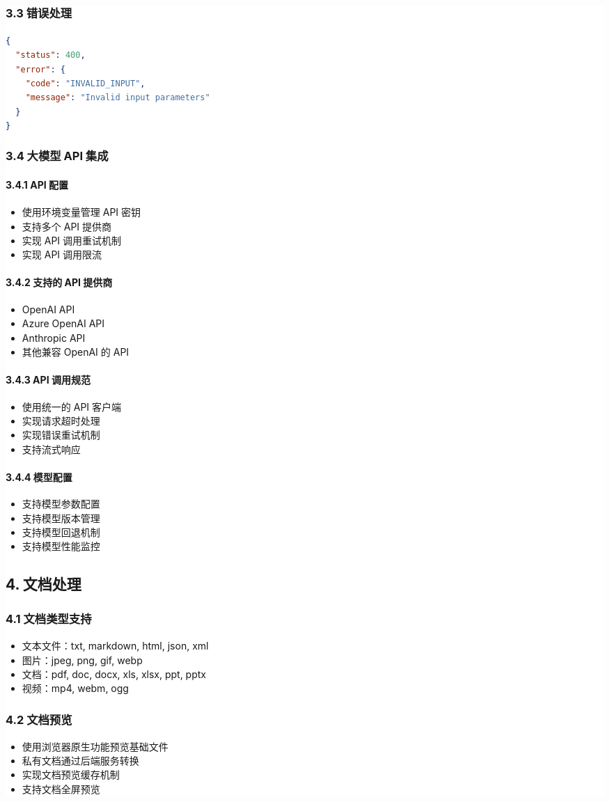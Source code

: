### 3.3 错误处理
```json
{
  "status": 400,
  "error": {
    "code": "INVALID_INPUT",
    "message": "Invalid input parameters"
  }
}
```

### 3.4 大模型 API 集成

#### 3.4.1 API 配置
- 使用环境变量管理 API 密钥
- 支持多个 API 提供商
- 实现 API 调用重试机制
- 实现 API 调用限流

#### 3.4.2 支持的 API 提供商
- OpenAI API
- Azure OpenAI API
- Anthropic API
- 其他兼容 OpenAI 的 API

#### 3.4.3 API 调用规范
- 使用统一的 API 客户端
- 实现请求超时处理
- 实现错误重试机制
- 支持流式响应

#### 3.4.4 模型配置
- 支持模型参数配置
- 支持模型版本管理
- 支持模型回退机制
- 支持模型性能监控

## 4. 文档处理

### 4.1 文档类型支持
- 文本文件：txt, markdown, html, json, xml
- 图片：jpeg, png, gif, webp
- 文档：pdf, doc, docx, xls, xlsx, ppt, pptx
- 视频：mp4, webm, ogg

### 4.2 文档预览
- 使用浏览器原生功能预览基础文件
- 私有文档通过后端服务转换
- 实现文档预览缓存机制
- 支持文档全屏预览
